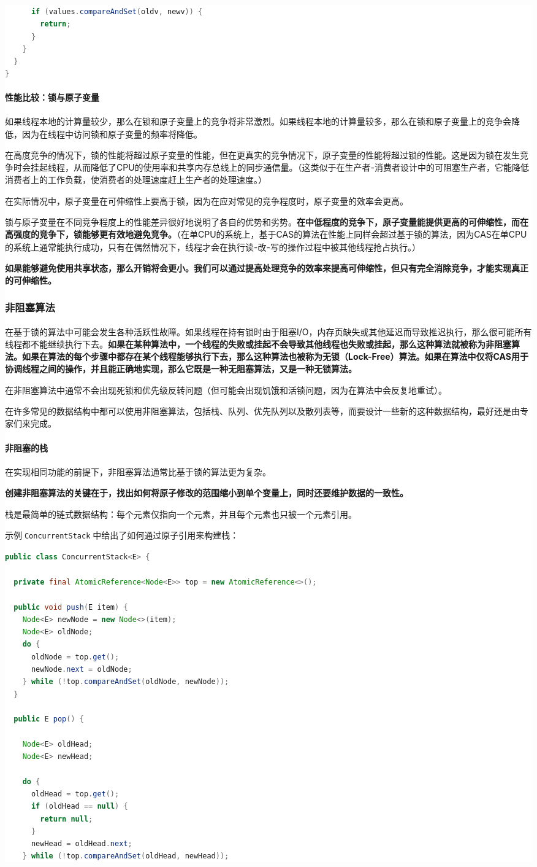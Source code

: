 ```java
      if (values.compareAndSet(oldv, newv)) {
        return;
      }
    }
  }
}
```

#### 性能比较：锁与原子变量

如果线程本地的计算量较少，那么在锁和原子变量上的竞争将非常激烈。如果线程本地的计算量较多，那么在锁和原子变量上的竞争会降低，因为在线程中访问锁和原子变量的频率将降低。

在高度竞争的情况下，锁的性能将超过原子变量的性能，但在更真实的竞争情况下，原子变量的性能将超过锁的性能。这是因为锁在发生竞争时会挂起线程，从而降低了CPU的使用率和共享内存总线上的同步通信量。（这类似于在生产者-消费者设计中的可阻塞生产者，它能降低消费者上的工作负载，使消费者的处理速度赶上生产者的处理速度。）

在实际情况中，原子变量在可伸缩性上要高于锁，因为在应对常见的竞争程度时，原子变量的效率会更高。

锁与原子变量在不同竞争程度上的性能差异很好地说明了各自的优势和劣势。**在中低程度的竞争下，原子变量能提供更高的可伸缩性，而在高强度的竞争下，锁能够更有效地避免竞争。**（在单CPU的系统上，基于CAS的算法在性能上同样会超过基于锁的算法，因为CAS在单CPU的系统上通常能执行成功，只有在偶然情况下，线程才会在执行读-改-写的操作过程中被其他线程抢占执行。）

**如果能够避免使用共享状态，那么开销将会更小。我们可以通过提高处理竞争的效率来提高可伸缩性，但只有完全消除竞争，才能实现真正的可伸缩性。**

### 非阻塞算法

在基于锁的算法中可能会发生各种活跃性故障。如果线程在持有锁时由于阻塞I/O，内存页缺失或其他延迟而导致推迟执行，那么很可能所有线程都不能继续执行下去。**如果在某种算法中，一个线程的失败或挂起不会导致其他线程也失败或挂起，那么这种算法就被称为非阻塞算法。如果在算法的每个步骤中都存在某个线程能够执行下去，那么这种算法也被称为无锁（Lock-Free）算法。如果在算法中仅将CAS用于协调线程之间的操作，并且能正确地实现，那么它既是一种无阻塞算法，又是一种无锁算法。**

在非阻塞算法中通常不会出现死锁和优先级反转问题（但可能会出现饥饿和活锁问题，因为在算法中会反复地重试）。

在许多常见的数据结构中都可以使用非阻塞算法，包括栈、队列、优先队列以及散列表等，而要设计一些新的这种数据结构，最好还是由专家们来完成。

#### 非阻塞的栈

在实现相同功能的前提下，非阻塞算法通常比基于锁的算法更为复杂。

**创建非阻塞算法的关键在于，找出如何将原子修改的范围缩小到单个变量上，同时还要维护数据的一致性。**

栈是最简单的链式数据结构：每个元素仅指向一个元素，并且每个元素也只被一个元素引用。

示例 `ConcurrentStack` 中给出了如何通过原子引用来构建栈：

```java
public class ConcurrentStack<E> {

  private final AtomicReference<Node<E>> top = new AtomicReference<>();

  public void push(E item) {
    Node<E> newNode = new Node<>(item);
    Node<E> oldNode;
    do {
      oldNode = top.get();
      newNode.next = oldNode;
    } while (!top.compareAndSet(oldNode, newNode));
  }

  public E pop() {

    Node<E> oldHead;
    Node<E> newHead;

    do {
      oldHead = top.get();
      if (oldHead == null) {
        return null;
      }
      newHead = oldHead.next;
    } while (!top.compareAndSet(oldHead, newHead));

```